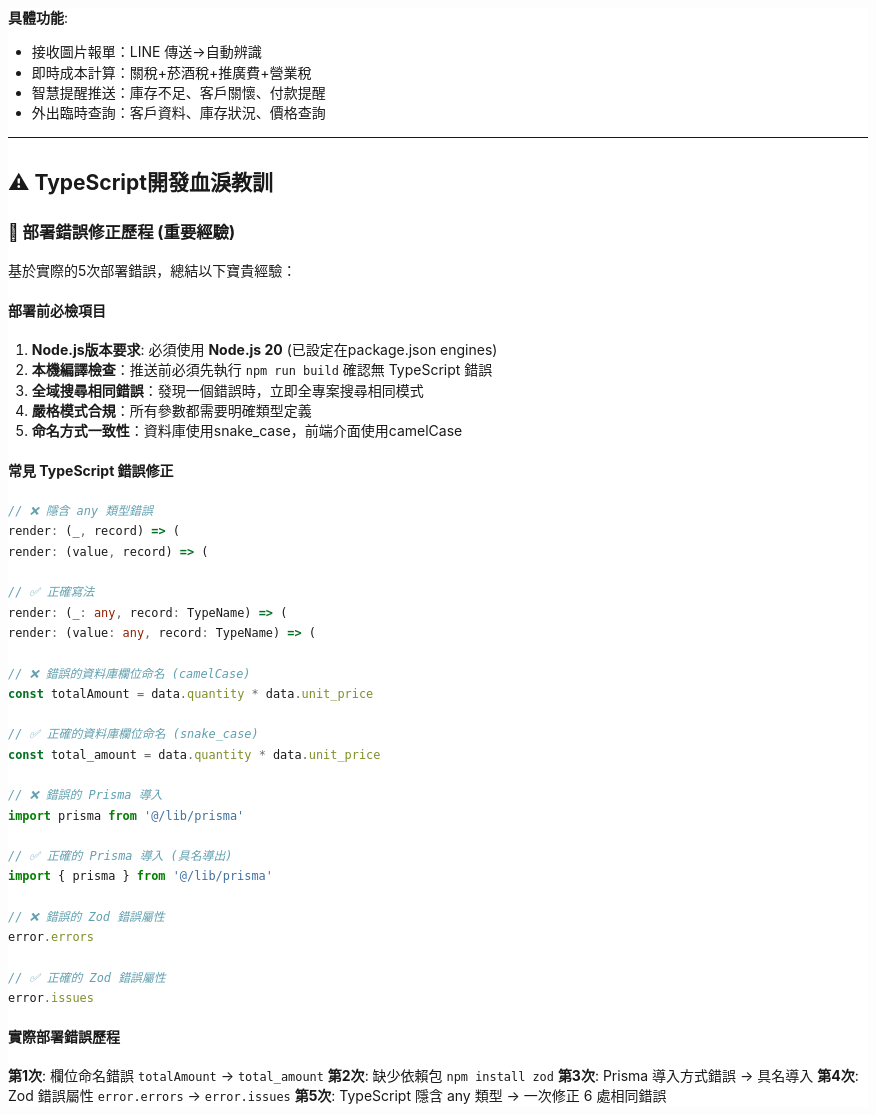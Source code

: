**具體功能**:
- 接收圖片報單：LINE 傳送→自動辨識
- 即時成本計算：關稅+菸酒稅+推廣費+營業稅
- 智慧提醒推送：庫存不足、客戶關懷、付款提醒
- 外出臨時查詢：客戶資料、庫存狀況、價格查詢

---

## ⚠️ **TypeScript開發血淚教訓**

### **🚨 部署錯誤修正歷程 (重要經驗)**

基於實際的5次部署錯誤，總結以下寶貴經驗：

#### **部署前必檢項目**
1. **Node.js版本要求**: 必須使用 **Node.js 20** (已設定在package.json engines)
2. **本機編譯檢查**：推送前必須先執行 `npm run build` 確認無 TypeScript 錯誤
3. **全域搜尋相同錯誤**：發現一個錯誤時，立即全專案搜尋相同模式
4. **嚴格模式合規**：所有參數都需要明確類型定義
5. **命名方式一致性**：資料庫使用snake_case，前端介面使用camelCase

#### **常見 TypeScript 錯誤修正**
```typescript
// ❌ 隱含 any 類型錯誤
render: (_, record) => (
render: (value, record) => (

// ✅ 正確寫法
render: (_: any, record: TypeName) => (
render: (value: any, record: TypeName) => (

// ❌ 錯誤的資料庫欄位命名 (camelCase)
const totalAmount = data.quantity * data.unit_price

// ✅ 正確的資料庫欄位命名 (snake_case)
const total_amount = data.quantity * data.unit_price

// ❌ 錯誤的 Prisma 導入
import prisma from '@/lib/prisma'

// ✅ 正確的 Prisma 導入 (具名導出)
import { prisma } from '@/lib/prisma'

// ❌ 錯誤的 Zod 錯誤屬性
error.errors

// ✅ 正確的 Zod 錯誤屬性
error.issues
```

#### **實際部署錯誤歷程**
**第1次**: 欄位命名錯誤 `totalAmount` → `total_amount`
**第2次**: 缺少依賴包 `npm install zod`
**第3次**: Prisma 導入方式錯誤 → 具名導入
**第4次**: Zod 錯誤屬性 `error.errors` → `error.issues`
**第5次**: TypeScript 隱含 any 類型 → 一次修正 6 處相同錯誤
